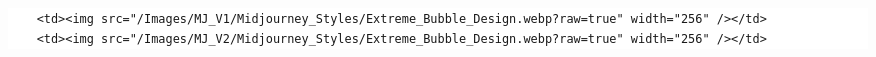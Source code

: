         <td><img src="/Images/MJ_V1/Midjourney_Styles/Extreme_Bubble_Design.webp?raw=true" width="256" /></td>
        <td><img src="/Images/MJ_V2/Midjourney_Styles/Extreme_Bubble_Design.webp?raw=true" width="256" /></td>